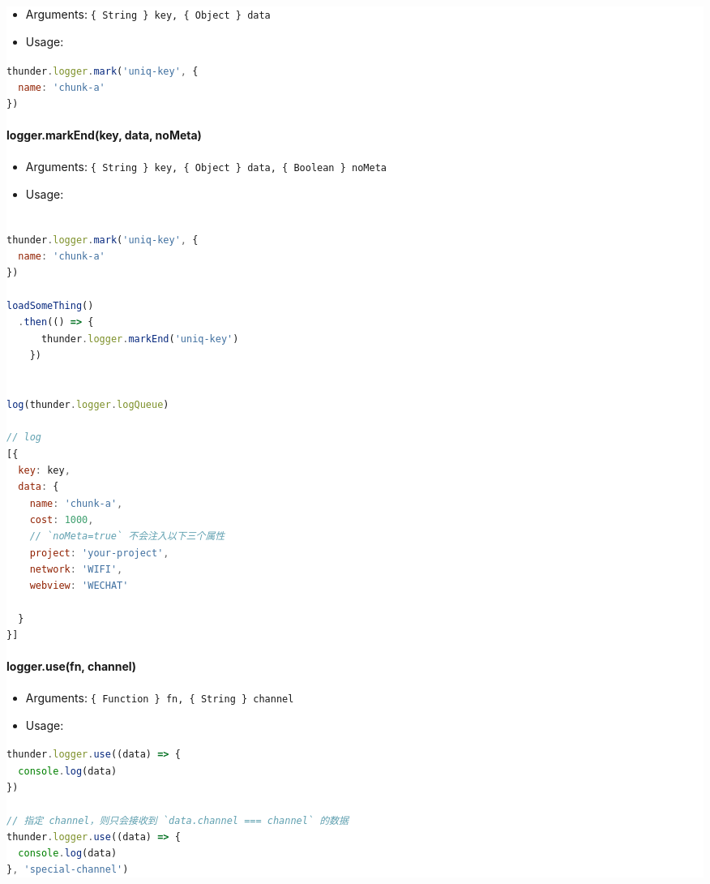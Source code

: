 - Arguments: `{ String } key, { Object } data`

- Usage: 

```javascript
thunder.logger.mark('uniq-key', {
  name: 'chunk-a'
})

```

#### logger.markEnd(key, data, noMeta)

- Arguments: `{ String } key, { Object } data, { Boolean } noMeta`

- Usage: 

```javascript

thunder.logger.mark('uniq-key', {
  name: 'chunk-a'
})

loadSomeThing()
  .then(() => {
      thunder.logger.markEnd('uniq-key')
    })


log(thunder.logger.logQueue)

// log
[{
  key: key,
  data: {
    name: 'chunk-a',
    cost: 1000,
    // `noMeta=true` 不会注入以下三个属性
    project: 'your-project',
    network: 'WIFI',
    webview: 'WECHAT'
    
  }
}]
```

#### logger.use(fn, channel)

- Arguments: `{ Function } fn, { String } channel`

- Usage: 

```javascript
thunder.logger.use((data) => {
  console.log(data)
})

// 指定 channel，则只会接收到 `data.channel === channel` 的数据
thunder.logger.use((data) => {
  console.log(data)
}, 'special-channel')

```
